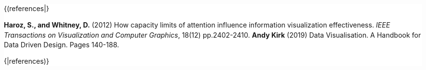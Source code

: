 {(references|}

**Haroz, S., and Whitney, D.** (2012) How capacity limits of attention influence information visualization effectiveness. _IEEE Transactions on Visualization and Computer Graphics_, 18(12) pp.2402-2410.
**Andy Kirk** (2019) Data Visualisation. A Handbook for Data Driven Design. Pages 140-188.

{|references)}
